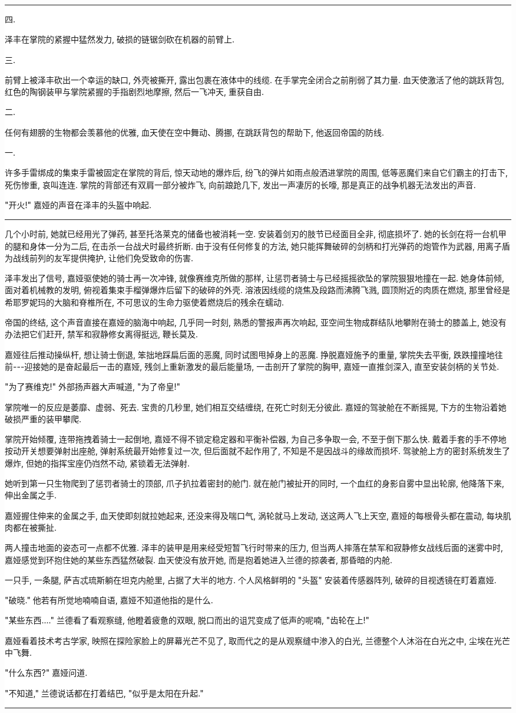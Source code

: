 --------

四.

泽丰在掌院的紧握中猛然发力, 破损的链锯剑砍在机器的前臂上.

三.

前臂上被泽丰砍出一个幸运的缺口, 外壳被撕开, 露出包裹在液体中的线缆. 在手掌完全闭合之前削弱了其力量. 血天使激活了他的跳跃背包, 红色的陶钢装甲与掌院紧握的手指剧烈地摩擦, 然后一飞冲天, 重获自由.

二.

任何有翅膀的生物都会羡慕他的优雅, 血天使在空中舞动、腾挪, 在跳跃背包的帮助下, 他返回帝国的防线.

一.

许多手雷绑成的集束手雷被固定在掌院的背后, 惊天动地的爆炸后, 纷飞的弹片如雨点般洒进掌院的周围, 低等恶魔们来自它们霸主的打击下, 死伤惨重, 哀叫连连. 掌院的背部还有双肩一部分被炸飞, 向前踉跄几下, 发出一声凄厉的长嚎, 那是真正的战争机器无法发出的声音.

"开火!" 嘉娅的声音在泽丰的头盔中响起.

--------

几个小时前, 她就已经用光了弹药, 甚至托洛莱克的储备也被消耗一空. 安装着剑刃的肢节已经面目全非, 彻底损坏了. 她的长剑在将一台机甲的腿和身体一分为二后, 在击杀一台战犬时最终折断. 由于没有任何修复的方法, 她只能挥舞破碎的剑柄和打光弹药的炮管作为武器, 用离子盾为战线前列的友军提供掩护, 让他们免受致命的伤害.

泽丰发出了信号, 嘉娅驱使她的骑士再一次冲锋, 就像赛维克所做的那样, 让惩罚者骑士与已经摇摇欲坠的掌院狠狠地撞在一起. 她身体前倾, 面对着机械教的发明, 俯视着集束手榴弹爆炸后留下的破碎的外壳. 溶液因线缆的烧焦及段路而沸腾飞溅, 圆顶附近的肉质在燃烧, 那里曾经是希耶罗妮玛的大脑和脊椎所在, 不可思议的生命力驱使着燃烧后的残余在蠕动.

帝国的终结, 这个声音直接在嘉娅的脑海中响起, 几乎同一时刻, 熟悉的警报声再次响起, 亚空间生物成群结队地攀附在骑士的膝盖上, 她没有办法把它们赶开, 禁军和寂静修女离得挺远, 鞭长莫及.

嘉娅往后推动操纵杆, 想让骑士倒退, 笨拙地踩扁后面的恶魔, 同时试图甩掉身上的恶魔. 挣脱嘉娅施予的重量, 掌院失去平衡, 跌跌撞撞地往前---迎接她的是奋起最后一击的嘉娅, 残剑上重新激发的最后能量场, 一击剖开了掌院的胸甲, 嘉娅一直推剑深入, 直至安装剑柄的关节处.

"为了赛维克!" 外部扬声器大声喊道, "为了帝皇!"

掌院唯一的反应是萎靡、虚弱、死去. 宝贵的几秒里, 她们相互交结缠绕, 在死亡时刻无分彼此. 嘉娅的驾驶舱在不断摇晃, 下方的生物沿着她破损严重的装甲攀爬.

掌院开始倾覆, 连带拖拽着骑士一起倒地, 嘉娅不得不锁定稳定器和平衡补偿器, 为自己多争取一会, 不至于倒下那么快. 戴着手套的手不停地按动开关想要弹射出座舱, 弹射系统最开始修复过一次, 但后面就不起作用了, 不知是不是因战斗的缘故而损坏. 驾驶舱上方的密封系统发生了爆炸, 但她的指挥宝座仍岿然不动, 紧锁着无法弹射.

她听到第一只生物爬到了惩罚者骑士的顶部, 爪子扒拉着密封的舱门. 就在舱门被扯开的同时, 一个血红的身影自雾中显出轮廓, 他降落下来, 伸出金属之手.

嘉娅握住伸来的金属之手, 血天使即刻就拉她起来, 还没来得及喘口气, 涡轮就马上发动, 送这两人飞上天空, 嘉娅的每根骨头都在震动, 每块肌肉都在被撕扯.

两人撞击地面的姿态可一点都不优雅. 泽丰的装甲是用来经受短暂飞行时带来的压力, 但当两人摔落在禁军和寂静修女战线后面的迷雾中时, 嘉娅感觉到环抱住她的某些东西猛然破裂. 血天使没有放开她, 而是抱着她进入兰德的掠袭者, 那昏暗的内舱.

一只手, 一条腿, 萨吉忒琉斯躺在坦克内舱里, 占据了大半的地方. 个人风格鲜明的 "头盔" 安装着传感器阵列, 破碎的目视透镜在盯着嘉娅.

"破晓." 他若有所觉地喃喃自语, 嘉娅不知道他指的是什么.

"某些东西...." 兰德看了看观察缝, 他瞪着疲惫的双眼, 脱口而出的诅咒变成了低声的呢喃, "齿轮在上!"

嘉娅看着技术考古学家, 映照在探险家脸上的屏幕光芒不见了, 取而代之的是从观察缝中渗入的白光, 兰德整个人沐浴在白光之中, 尘埃在光芒中飞舞.

"什么东西?" 嘉娅问道.

"不知道," 兰德说话都在打着结巴, "似乎是太阳在升起."

--------
